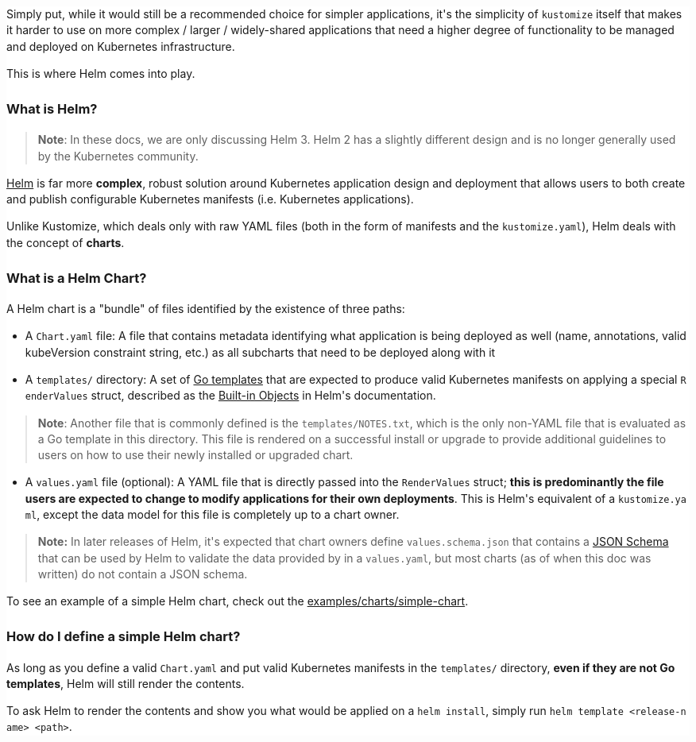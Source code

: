 Simply put, while it would still be a recommended choice for simpler applications, it's the simplicity of `kustomize` itself that makes it harder to use on more complex / larger / widely-shared applications that need a higher degree of functionality to be managed and deployed on Kubernetes infrastructure.

This is where Helm comes into play.

### What is Helm?

> **Note**: In these docs, we are only discussing Helm 3. Helm 2 has a slightly different design and is no longer generally used by the Kubernetes community.

[Helm]((https://helm.sh)) is far more **complex**, robust solution around Kubernetes application design and deployment that allows users to both create and publish configurable Kubernetes manifests (i.e. Kubernetes applications).

Unlike Kustomize, which deals only with raw YAML files (both in the form of manifests and the `kustomize.yaml`), Helm deals with the concept of **charts**.

### What is a Helm Chart?

A Helm chart is a "bundle" of files identified by the existence of three paths:

- A `Chart.yaml` file: A file that contains metadata identifying what application is being deployed as well (name, annotations, valid kubeVersion constraint string, etc.) as all subcharts that need to be deployed along with it

- A `templates/` directory: A set of [Go templates](https://golangdocs.com/templates-in-golang) that are expected to produce valid Kubernetes manifests on applying a special `RenderValues` struct, described as the [Built-in Objects](https://helm.sh/docs/chart_template_guide/builtin_objects/) in Helm's documentation.

> **Note**: Another file that is commonly defined is the `templates/NOTES.txt`, which is the only non-YAML file that is evaluated as a Go template in this directory. This file is rendered on a successful install or upgrade to provide additional guidelines to users on how to use their newly installed or upgraded chart.

- A `values.yaml` file (optional): A YAML file that is directly passed into the `RenderValues` struct; **this is predominantly the file users are expected to change to modify applications for their own deployments**. This is Helm's equivalent of a `kustomize.yaml`, except the data model for this file is completely up to a chart owner.

> **Note:** In later releases of Helm, it's expected that chart owners define `values.schema.json` that contains a [JSON Schema](https://json-schema.org) that can be used by Helm to validate the data provided by in a `values.yaml`, but most charts (as of when this doc was written) do not contain a JSON schema.

To see an example of a simple Helm chart, check out the [examples/charts/simple-chart](../../examples/charts/simple-chart).

### How do I define a simple Helm chart?

As long as you define a valid `Chart.yaml` and put valid Kubernetes manifests in the `templates/` directory, **even if they are not Go templates**, Helm will still render the contents.

To ask Helm to render the contents and show you what would be applied on a `helm install`, simply run `helm template <release-name> <path>`. 
